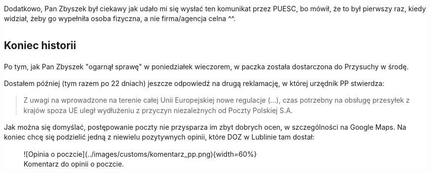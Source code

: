 Dodatkowo, Pan Zbyszek był ciekawy jak udało mi się wysłać ten komunikat przez PUESC, bo mówił, że to był pierwszy raz, kiedy widział, żeby go wypełniła osoba fizyczna, a nie firma/agencja celna ^^.

## Koniec historii

Po tym, jak Pan Zbyszek "ogarnął sprawę" w poniedziałek wieczorem, w paczka została dostarczona do Przysuchy w środę.

Dostałem później (tym razem po 22 dniach) jeszcze odpowiedź na drugą reklamację, w której urzędnik PP stwierdza:

> Z uwagi na wprowadzone na terenie całej Unii Europejskiej nowe regulacje (...), czas potrzebny na obsługę przesyłek z krajów spoza UE uległ wydłużeniu z przyczyn niezależnych od Poczty Polskiej S.A.

Jak można się domyślać, postępowanie poczty nie przysparza im zbyt dobrych ocen, w szczególności na Google Maps. Na koniec chcę się podzielić jedną z niewielu pozytywnych opinii, które DOZ w Lublinie tam dostał:

<figure>
![Opinia o poczcie](../images/customs/komentarz_pp.png){width=60%}
<figcaption>Komentarz do opinii o poczcie.</figcaption>
</figure>
